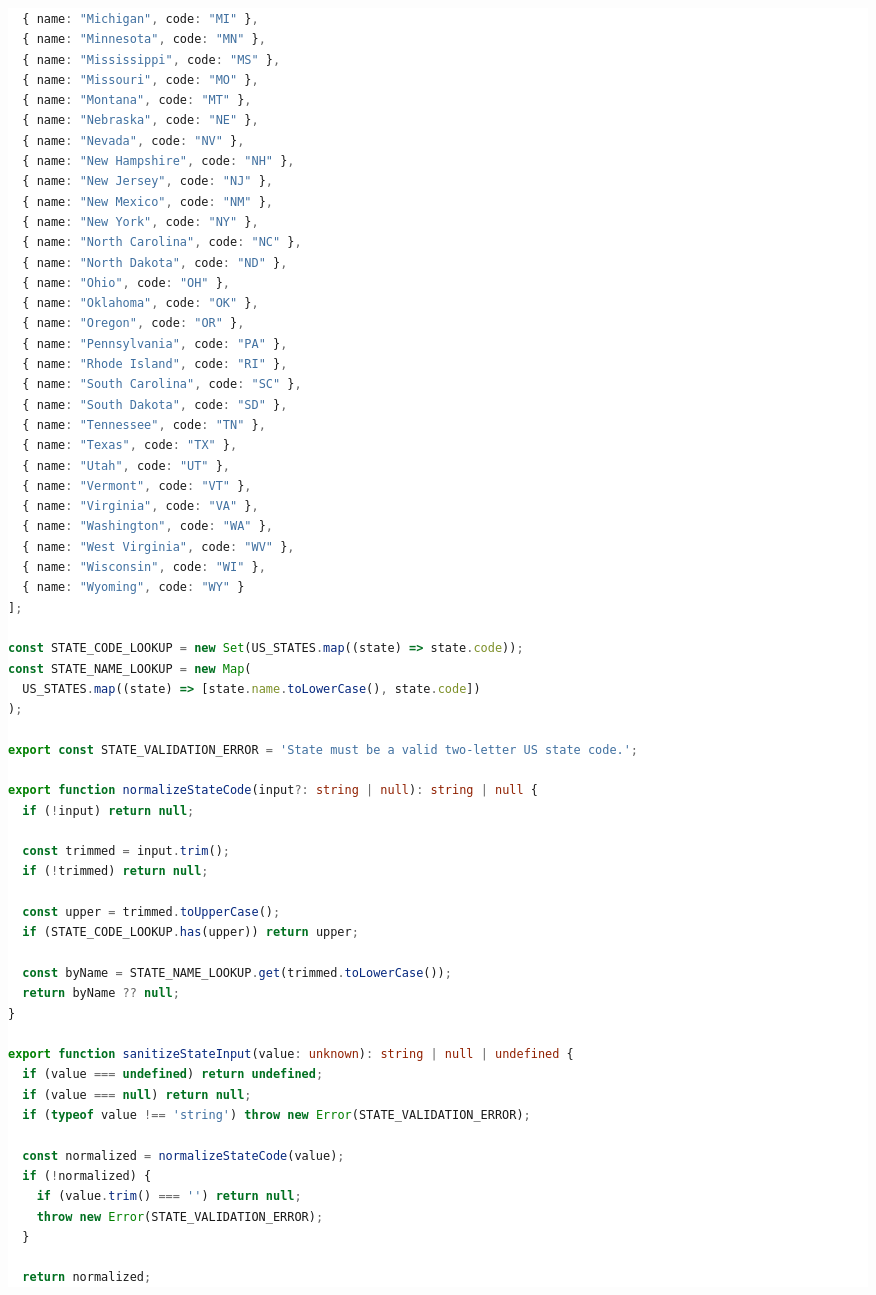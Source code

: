 ```ts
  { name: "Michigan", code: "MI" },
  { name: "Minnesota", code: "MN" },
  { name: "Mississippi", code: "MS" },
  { name: "Missouri", code: "MO" },
  { name: "Montana", code: "MT" },
  { name: "Nebraska", code: "NE" },
  { name: "Nevada", code: "NV" },
  { name: "New Hampshire", code: "NH" },
  { name: "New Jersey", code: "NJ" },
  { name: "New Mexico", code: "NM" },
  { name: "New York", code: "NY" },
  { name: "North Carolina", code: "NC" },
  { name: "North Dakota", code: "ND" },
  { name: "Ohio", code: "OH" },
  { name: "Oklahoma", code: "OK" },
  { name: "Oregon", code: "OR" },
  { name: "Pennsylvania", code: "PA" },
  { name: "Rhode Island", code: "RI" },
  { name: "South Carolina", code: "SC" },
  { name: "South Dakota", code: "SD" },
  { name: "Tennessee", code: "TN" },
  { name: "Texas", code: "TX" },
  { name: "Utah", code: "UT" },
  { name: "Vermont", code: "VT" },
  { name: "Virginia", code: "VA" },
  { name: "Washington", code: "WA" },
  { name: "West Virginia", code: "WV" },
  { name: "Wisconsin", code: "WI" },
  { name: "Wyoming", code: "WY" }
];

const STATE_CODE_LOOKUP = new Set(US_STATES.map((state) => state.code));
const STATE_NAME_LOOKUP = new Map(
  US_STATES.map((state) => [state.name.toLowerCase(), state.code])
);

export const STATE_VALIDATION_ERROR = 'State must be a valid two-letter US state code.';

export function normalizeStateCode(input?: string | null): string | null {
  if (!input) return null;

  const trimmed = input.trim();
  if (!trimmed) return null;

  const upper = trimmed.toUpperCase();
  if (STATE_CODE_LOOKUP.has(upper)) return upper;

  const byName = STATE_NAME_LOOKUP.get(trimmed.toLowerCase());
  return byName ?? null;
}

export function sanitizeStateInput(value: unknown): string | null | undefined {
  if (value === undefined) return undefined;
  if (value === null) return null;
  if (typeof value !== 'string') throw new Error(STATE_VALIDATION_ERROR);

  const normalized = normalizeStateCode(value);
  if (!normalized) {
    if (value.trim() === '') return null;
    throw new Error(STATE_VALIDATION_ERROR);
  }

  return normalized;
```